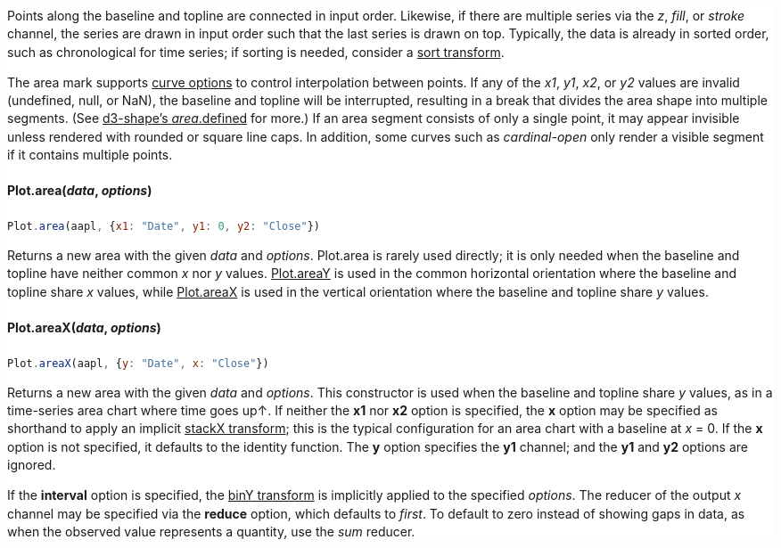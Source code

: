 Points along the baseline and topline are connected in input order. Likewise, if there are multiple series via the *z*, *fill*, or *stroke* channel, the series are drawn in input order such that the last series is drawn on top. Typically, the data is already in sorted order, such as chronological for time series; if sorting is needed, consider a [sort transform](#transforms).

The area mark supports [curve options](#curves) to control interpolation between points. If any of the *x1*, *y1*, *x2*, or *y2* values are invalid (undefined, null, or NaN), the baseline and topline will be interrupted, resulting in a break that divides the area shape into multiple segments. (See [d3-shape’s *area*.defined](https://github.com/d3/d3-shape/blob/main/README.md#area_defined) for more.) If an area segment consists of only a single point, it may appear invisible unless rendered with rounded or square line caps. In addition, some curves such as *cardinal-open* only render a visible segment if it contains multiple points.



#### Plot.area(*data*, *options*)

```js
Plot.area(aapl, {x1: "Date", y1: 0, y2: "Close"})
```

Returns a new area with the given *data* and *options*. Plot.area is rarely
used directly; it is only needed when the baseline and topline have neither
common *x* nor *y* values.
[Plot.areaY](https://github.com/observablehq/plot/blob/main/README.md#plotareaydata-options)
is used in the common horizontal orientation where the baseline and topline
share *x* values, while
[Plot.areaX](https://github.com/observablehq/plot/blob/main/README.md#plotareaxdata-options)
is used in the vertical orientation where the baseline and topline share *y*
values.



#### Plot.areaX(*data*, *options*)

```js
Plot.areaX(aapl, {y: "Date", x: "Close"})
```

Returns a new area with the given *data* and *options*. This constructor is
used when the baseline and topline share *y* values, as in a time-series area
chart where time goes up↑. If neither the **x1** nor **x2** option is
specified, the **x** option may be specified as shorthand to apply an
implicit [stackX
transform](https://github.com/observablehq/plot/blob/main/README.md#plotstackxstack-options);
this is the typical configuration for an area chart with a baseline at *x* =
0. If the **x** option is not specified, it defaults to the identity
function. The **y** option specifies the **y1** channel; and the **y1** and
**y2** options are ignored.

If the **interval** option is specified, the [binY
transform](https://github.com/observablehq/plot/blob/main/README.md#bin) is
implicitly applied to the specified *options*. The reducer of the output *x*
channel may be specified via the **reduce** option, which defaults to
*first*. To default to zero instead of showing gaps in data, as when the
observed value represents a quantity, use the *sum* reducer.
